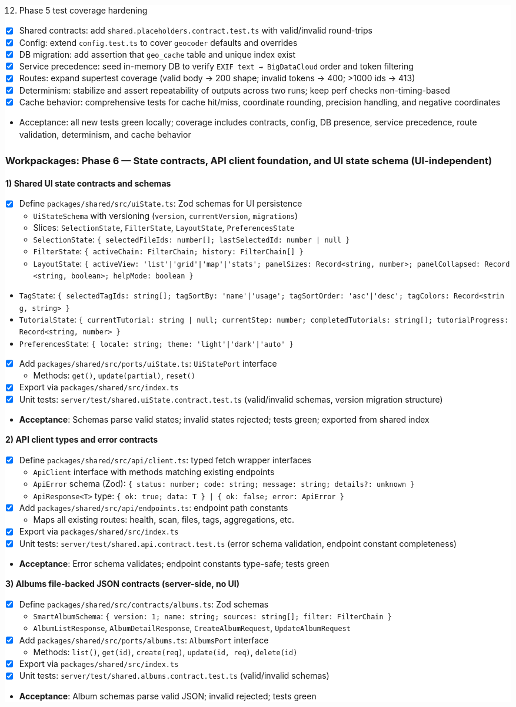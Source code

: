 12) Phase 5 test coverage hardening
- [x] Shared contracts: add `shared.placeholders.contract.test.ts` with valid/invalid round-trips
- [x] Config: extend `config.test.ts` to cover `geocoder` defaults and overrides
- [x] DB migration: add assertion that `geo_cache` table and unique index exist
- [x] Service precedence: seed in-memory DB to verify `EXIF text → BigDataCloud` order and token filtering
- [x] Routes: expand supertest coverage (valid body → 200 shape; invalid tokens → 400; >1000 ids → 413)
- [x] Determinism: stabilize and assert repeatability of outputs across two runs; keep perf checks non-timing-based
- [x] Cache behavior: comprehensive tests for cache hit/miss, coordinate rounding, precision handling, and negative coordinates
- Acceptance: all new tests green locally; coverage includes contracts, config, DB presence, service precedence, route validation, determinism, and cache behavior

### Workpackages: Phase 6 — State contracts, API client foundation, and UI state schema (UI-independent)

**1) Shared UI state contracts and schemas**
- [x] Define `packages/shared/src/uiState.ts`: Zod schemas for UI persistence
  - `UiStateSchema` with versioning (`version`, `currentVersion`, `migrations`)
  - Slices: `SelectionState`, `FilterState`, `LayoutState`, `PreferencesState`
  - `SelectionState`: `{ selectedFileIds: number[]; lastSelectedId: number | null }`
  - `FilterState`: `{ activeChain: FilterChain; history: FilterChain[] }`
  - `LayoutState`: `{ activeView: 'list'|'grid'|'map'|'stats'; panelSizes: Record<string, number>; panelCollapsed: Record<string, boolean>; helpMode: boolean }`
- `TagState`: `{ selectedTagIds: string[]; tagSortBy: 'name'|'usage'; tagSortOrder: 'asc'|'desc'; tagColors: Record<string, string> }`
- `TutorialState`: `{ currentTutorial: string | null; currentStep: number; completedTutorials: string[]; tutorialProgress: Record<string, number> }`
- `PreferencesState`: `{ locale: string; theme: 'light'|'dark'|'auto' }`
- [x] Add `packages/shared/src/ports/uiState.ts`: `UiStatePort` interface
  - Methods: `get()`, `update(partial)`, `reset()`
- [x] Export via `packages/shared/src/index.ts`
- [x] Unit tests: `server/test/shared.uiState.contract.test.ts` (valid/invalid schemas, version migration structure)
- **Acceptance**: Schemas parse valid states; invalid states rejected; tests green; exported from shared index

**2) API client types and error contracts**
- [x] Define `packages/shared/src/api/client.ts`: typed fetch wrapper interfaces
  - `ApiClient` interface with methods matching existing endpoints
  - `ApiError` schema (Zod): `{ status: number; code: string; message: string; details?: unknown }`
  - `ApiResponse<T>` type: `{ ok: true; data: T } | { ok: false; error: ApiError }`
- [x] Add `packages/shared/src/api/endpoints.ts`: endpoint path constants
  - Maps all existing routes: health, scan, files, tags, aggregations, etc.
- [x] Export via `packages/shared/src/index.ts`
- [x] Unit tests: `server/test/shared.api.contract.test.ts` (error schema validation, endpoint constant completeness)
- **Acceptance**: Error schema validates; endpoint constants type-safe; tests green

**3) Albums file-backed JSON contracts (server-side, no UI)**
- [x] Define `packages/shared/src/contracts/albums.ts`: Zod schemas
  - `SmartAlbumSchema`: `{ version: 1; name: string; sources: string[]; filter: FilterChain }`
  - `AlbumListResponse`, `AlbumDetailResponse`, `CreateAlbumRequest`, `UpdateAlbumRequest`
- [x] Add `packages/shared/src/ports/albums.ts`: `AlbumsPort` interface
  - Methods: `list()`, `get(id)`, `create(req)`, `update(id, req)`, `delete(id)`
- [x] Export via `packages/shared/src/index.ts`
- [x] Unit tests: `server/test/shared.albums.contract.test.ts` (valid/invalid schemas)
- **Acceptance**: Album schemas parse valid JSON; invalid rejected; tests green
